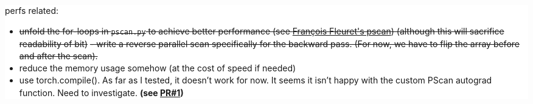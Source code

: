 perfs related:
- ~~unfold the for-loops in `pscan.py` to achieve better performance (see [François Fleuret's pscan](https://fleuret.org/cgi-bin/gitweb/gitweb.cgi?p=mygptrnn.git;a=blob;f=pscan.py;h=0bb0d145bf9c6c82115956c8ce1e6a063e56e747;hb=HEAD)) (although this will sacrifice readability of bit)~~
~~- write a reverse parallel scan specifically for the backward pass. (For now, we have to flip the array before and after the scan).~~
- reduce the memory usage somehow (at the cost of speed if needed)
- use torch.compile(). As far as I tested, it doesn’t work for now. It seems it isn’t happy with the custom PScan autograd function. Need to investigate. <b>(see [PR#1](https://github.com/alxndrTL/mamba.py/pull/1))</b>
